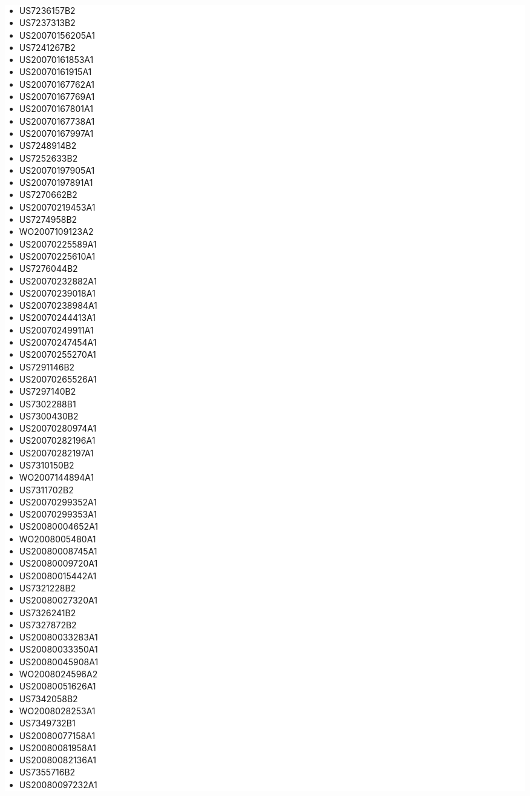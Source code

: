  * US7236157B2
 * US7237313B2
 * US20070156205A1
 * US7241267B2
 * US20070161853A1
 * US20070161915A1
 * US20070167762A1
 * US20070167769A1
 * US20070167801A1
 * US20070167738A1
 * US20070167997A1
 * US7248914B2
 * US7252633B2
 * US20070197905A1
 * US20070197891A1
 * US7270662B2
 * US20070219453A1
 * US7274958B2
 * WO2007109123A2
 * US20070225589A1
 * US20070225610A1
 * US7276044B2
 * US20070232882A1
 * US20070239018A1
 * US20070238984A1
 * US20070244413A1
 * US20070249911A1
 * US20070247454A1
 * US20070255270A1
 * US7291146B2
 * US20070265526A1
 * US7297140B2
 * US7302288B1
 * US7300430B2
 * US20070280974A1
 * US20070282196A1
 * US20070282197A1
 * US7310150B2
 * WO2007144894A1
 * US7311702B2
 * US20070299352A1
 * US20070299353A1
 * US20080004652A1
 * WO2008005480A1
 * US20080008745A1
 * US20080009720A1
 * US20080015442A1
 * US7321228B2
 * US20080027320A1
 * US7326241B2
 * US7327872B2
 * US20080033283A1
 * US20080033350A1
 * US20080045908A1
 * WO2008024596A2
 * US20080051626A1
 * US7342058B2
 * WO2008028253A1
 * US7349732B1
 * US20080077158A1
 * US20080081958A1
 * US20080082136A1
 * US7355716B2
 * US20080097232A1